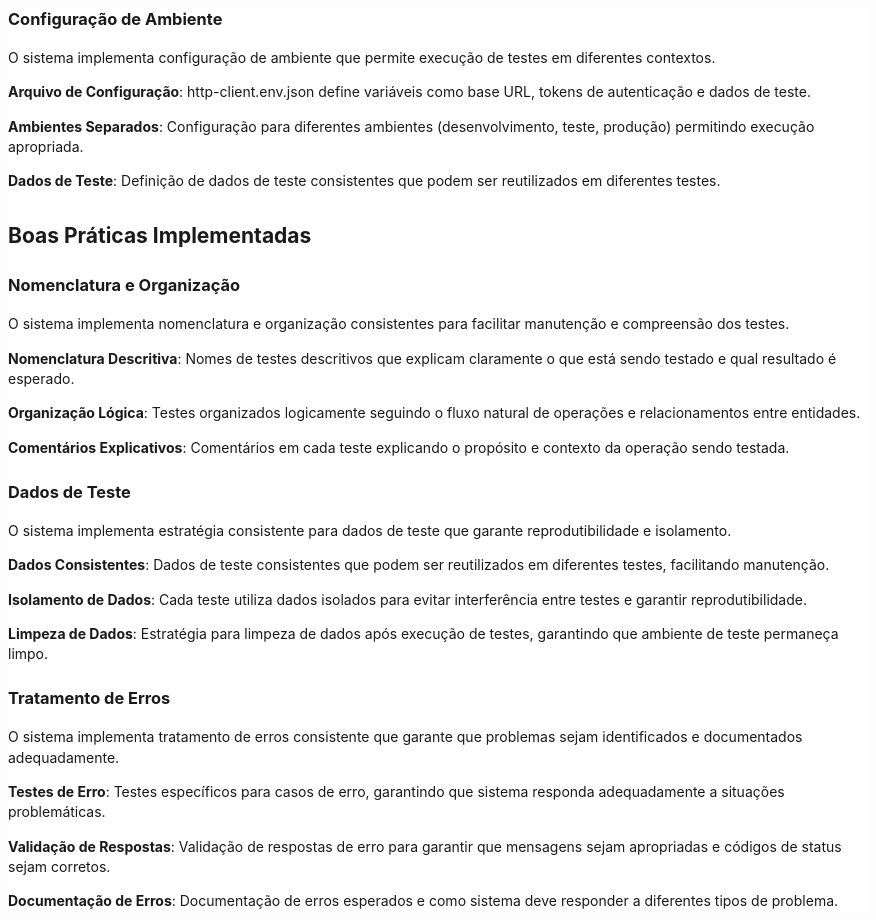 ### Configuração de Ambiente

O sistema implementa configuração de ambiente que permite execução de testes em diferentes contextos.

**Arquivo de Configuração**: http-client.env.json define variáveis como base URL, tokens de autenticação e dados de teste.

**Ambientes Separados**: Configuração para diferentes ambientes (desenvolvimento, teste, produção) permitindo execução apropriada.

**Dados de Teste**: Definição de dados de teste consistentes que podem ser reutilizados em diferentes testes.

## Boas Práticas Implementadas

### Nomenclatura e Organização

O sistema implementa nomenclatura e organização consistentes para facilitar manutenção e compreensão dos testes.

**Nomenclatura Descritiva**: Nomes de testes descritivos que explicam claramente o que está sendo testado e qual resultado é esperado.

**Organização Lógica**: Testes organizados logicamente seguindo o fluxo natural de operações e relacionamentos entre entidades.

**Comentários Explicativos**: Comentários em cada teste explicando o propósito e contexto da operação sendo testada.

### Dados de Teste

O sistema implementa estratégia consistente para dados de teste que garante reprodutibilidade e isolamento.

**Dados Consistentes**: Dados de teste consistentes que podem ser reutilizados em diferentes testes, facilitando manutenção.

**Isolamento de Dados**: Cada teste utiliza dados isolados para evitar interferência entre testes e garantir reprodutibilidade.

**Limpeza de Dados**: Estratégia para limpeza de dados após execução de testes, garantindo que ambiente de teste permaneça limpo.

### Tratamento de Erros

O sistema implementa tratamento de erros consistente que garante que problemas sejam identificados e documentados adequadamente.

**Testes de Erro**: Testes específicos para casos de erro, garantindo que sistema responda adequadamente a situações problemáticas.

**Validação de Respostas**: Validação de respostas de erro para garantir que mensagens sejam apropriadas e códigos de status sejam corretos.

**Documentação de Erros**: Documentação de erros esperados e como sistema deve responder a diferentes tipos de problema.
